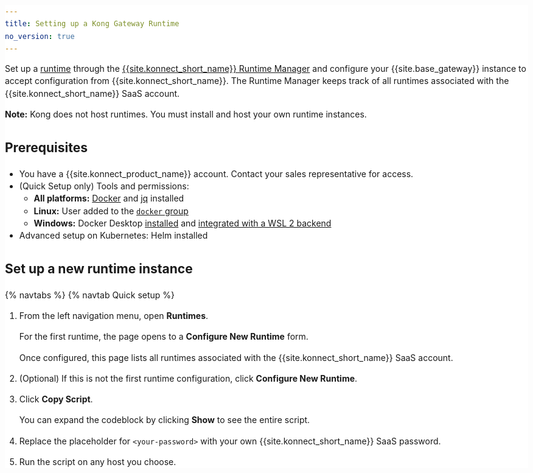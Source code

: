 ```yaml
---
title: Setting up a Kong Gateway Runtime
no_version: true
---
```

Set up a [runtime](/konnect/#konnect-key-concepts-and-terminology)
through the
[{{site.konnect_short_name}} Runtime Manager](/konnect/runtime-manager) and
configure your {{site.base_gateway}} instance to accept configuration from
{{site.konnect_short_name}}. The Runtime Manager keeps track of all runtimes
associated with the {{site.konnect_short_name}} SaaS account.

<div class="alert alert-ee blue">
<b>Note:</b> Kong does not host runtimes. You must install and host your own
runtime instances.
</div>

## Prerequisites

* You have a {{site.konnect_product_name}} account. Contact your sales
representative for access.
* (Quick Setup only) Tools and permissions:
  * **All platforms:** [Docker](https://docs.docker.com/get-docker/) and [jq](https://stedolan.github.io/jq/) installed
  * **Linux:** User added to the [`docker` group](https://docs.docker.com/engine/install/linux-postinstall/)
  * **Windows:** Docker Desktop [installed](https://docs.docker.com/docker-for-windows/install/#install-docker-desktop-on-windows) and [integrated with a WSL 2 backend](https://docs.docker.com/docker-for-windows/wsl/)
* Advanced setup on Kubernetes: Helm installed

## Set up a new runtime instance

{% navtabs %}
{% navtab Quick setup %}

1. From the left navigation menu, open **Runtimes**.

    For the first runtime, the page opens to a **Configure New Runtime** form.

    Once configured, this page lists all runtimes associated with the
    {{site.konnect_short_name}} SaaS account.

2. (Optional) If this is not the first runtime configuration, click
**Configure New Runtime**.

3. Click **Copy Script**.

    You can expand the codeblock by clicking **Show** to see the entire script.

4. Replace the placeholder for `<your-password>` with your own
{{site.konnect_short_name}} SaaS password.

5. Run the script on any host you choose.
